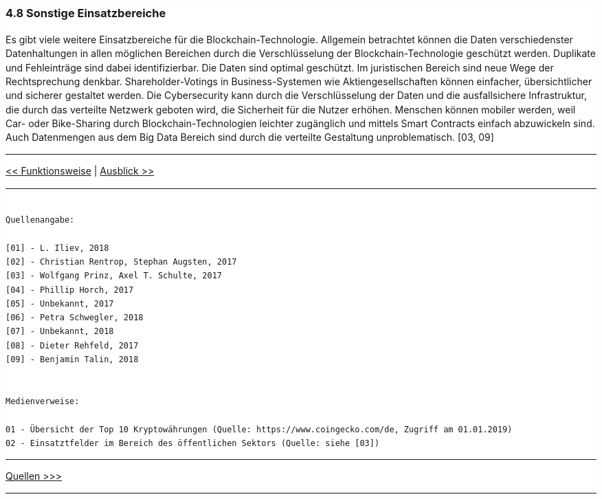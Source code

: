 ### 4.8 Sonstige Einsatzbereiche

Es gibt viele weitere Einsatzbereiche für die Blockchain-Technologie. Allgemein betrachtet können die Daten verschiedenster Datenhaltungen in allen möglichen Bereichen durch die Verschlüsselung der Blockchain-Technologie geschützt werden. Duplikate und Fehleinträge sind dabei identifizierbar. Die Daten sind optimal geschützt. Im juristischen Bereich sind neue Wege der Rechtsprechung denkbar. Shareholder-Votings in Business-Systemen wie Aktiengesellschaften können einfacher, übersichtlicher und sicherer gestaltet werden. Die Cybersecurity kann durch die Verschlüsselung der Daten und die ausfallsichere Infrastruktur, die durch das verteilte Netzwerk geboten wird, die Sicherheit für die Nutzer erhöhen. Menschen können mobiler werden, weil Car- oder Bike-Sharing durch Blockchain-Technologien leichter zugänglich und mittels Smart Contracts einfach abzuwickeln sind. Auch Datenmengen aus dem Big Data Bereich sind durch die verteilte Gestaltung unproblematisch. 
[03, 09]


***

[<< Funktionsweise](Funktionsweise.md) | [Ausblick >>](Ausblick.md)

***

```

Quellenangabe:

[01] - L. Iliev, 2018
[02] - Christian Rentrop, Stephan Augsten, 2017
[03] - Wolfgang Prinz, Axel T. Schulte, 2017
[04] - Phillip Horch, 2017
[05] - Unbekannt, 2017
[06] - Petra Schwegler, 2018
[07] - Unbekannt, 2018
[08] - Dieter Rehfeld, 2017
[09] - Benjamin Talin, 2018


Medienverweise:

01 - Übersicht der Top 10 Kryptowährungen (Quelle: https://www.coingecko.com/de, Zugriff am 01.01.2019)
02 - Einsatztfelder im Bereich des öffentlichen Sektors (Quelle: siehe [03])

```

***
[Quellen >>>](Quellen.md)
***
